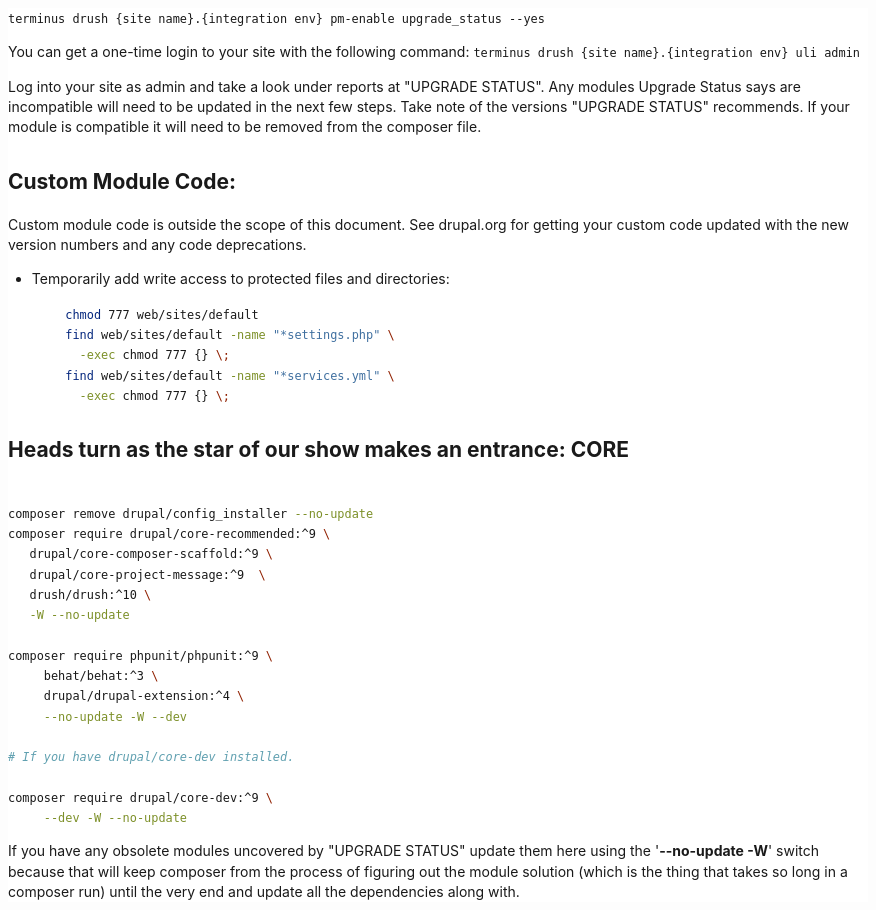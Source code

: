`terminus drush {site name}.{integration env} pm-enable upgrade_status --yes`

You can get a one-time login to your site with the following command:
`terminus drush {site name}.{integration env} uli admin`

Log into your site as admin and take a look under reports at "UPGRADE STATUS". Any modules Upgrade Status says are incompatible will need to be updated in the next few steps. Take note of the versions "UPGRADE STATUS" recommends. If your module is compatible it will need to be removed from the composer file.

## Custom Module Code:

Custom module code is outside the scope of this document. See drupal.org for getting your custom code updated with the new version numbers and any code deprecations.

* Temporarily add write access to protected files and directories:

```bash
		chmod 777 web/sites/default
		find web/sites/default -name "*settings.php" \
		  -exec chmod 777 {} \;
		find web/sites/default -name "*services.yml" \
		  -exec chmod 777 {} \;
```

## Heads turn as the star of our show makes an entrance: **CORE**

```bash

composer remove drupal/config_installer --no-update
composer require drupal/core-recommended:^9 \
   drupal/core-composer-scaffold:^9 \
   drupal/core-project-message:^9  \
   drush/drush:^10 \
   -W --no-update

composer require phpunit/phpunit:^9 \
	 behat/behat:^3 \
	 drupal/drupal-extension:^4 \
	 --no-update -W --dev

# If you have drupal/core-dev installed.

composer require drupal/core-dev:^9 \
	 --dev -W --no-update

```

If you have any obsolete modules uncovered by "UPGRADE STATUS" update them here using the '**--no-update -W**' switch because that will keep composer from the process of figuring out the module solution (which is the thing that takes so long in a composer run) until the very end and update all the dependencies along with.
